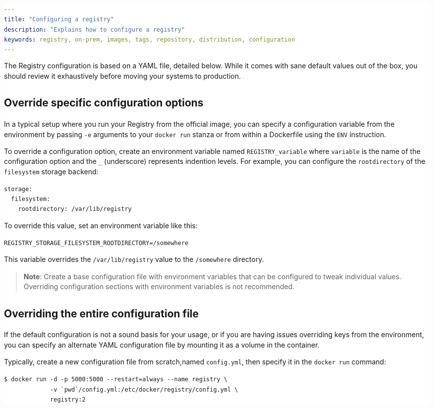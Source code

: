 ```yaml
---
title: "Configuring a registry"
description: "Explains how to configure a registry"
keywords: registry, on-prem, images, tags, repository, distribution, configuration
---
```


The Registry configuration is based on a YAML file, detailed below. While it
comes with sane default values out of the box, you should review it exhaustively
before moving your systems to production.

## Override specific configuration options

In a typical setup where you run your Registry from the official image, you can
specify a configuration variable from the environment by passing `-e` arguments
to your `docker run` stanza or from within a Dockerfile using the `ENV`
instruction.

To override a configuration option, create an environment variable named
`REGISTRY_variable` where `variable` is the name of the configuration option
and the `_` (underscore) represents indention levels. For example, you can
configure the `rootdirectory` of the `filesystem` storage backend:

```none
storage:
  filesystem:
    rootdirectory: /var/lib/registry
```

To override this value, set an environment variable like this:

```none
REGISTRY_STORAGE_FILESYSTEM_ROOTDIRECTORY=/somewhere
```

This variable overrides the `/var/lib/registry` value to the `/somewhere`
directory.

> **Note**: Create a base configuration file with environment variables that can
> be configured to tweak individual values. Overriding configuration sections
> with environment variables is not recommended.

## Overriding the entire configuration file

If the default configuration is not a sound basis for your usage, or if you are
having issues overriding keys from the environment, you can specify an alternate
YAML configuration file by mounting it as a volume in the container.

Typically, create a new configuration file from scratch,named `config.yml`, then
specify it in the `docker run` command:

```shell
$ docker run -d -p 5000:5000 --restart=always --name registry \
             -v `pwd`/config.yml:/etc/docker/registry/config.yml \
             registry:2
```
